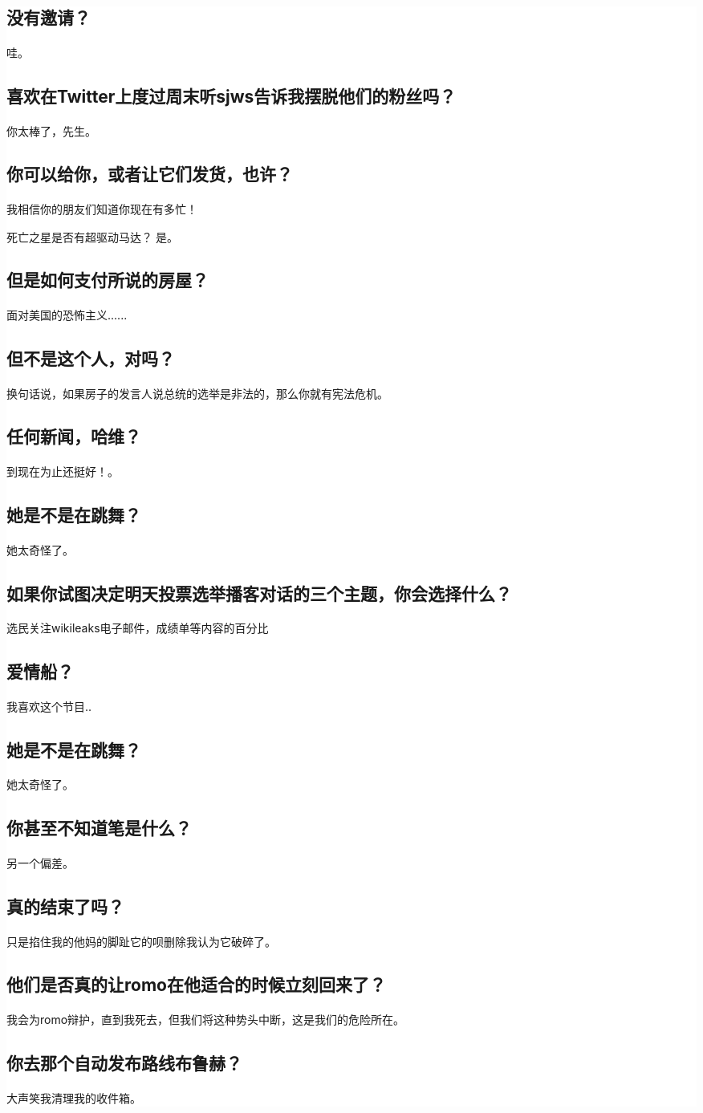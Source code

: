 ## 没有邀请？
哇。

## 喜欢在Twitter上度过周末听sjws告诉我摆脱他们的粉丝吗？
你太棒了，先生。

## 你可以给你，或者让它们发货，也许？
我相信你的朋友们知道你现在有多忙！

死亡之星是否有超驱动马达？
是。

## 但是如何支付所说的房屋？
面对美国的恐怖主义......

## 但不是这个人，对吗？
换句话说，如果房子的发言人说总统的选举是非法的，那么你就有宪法危机。

## 任何新闻，哈维？
到现在为止还挺好！。

## 她是不是在跳舞？
她太奇怪了。

## 如果你试图决定明天投票选举播客对话的三个主题，你会选择什么？
选民关注wikileaks电子邮件，成绩单等内容的百分比

## 爱情船？
我喜欢这个节目..

## 她是不是在跳舞？
她太奇怪了。

## 你甚至不知道笔是什么？
另一个偏差。

## 真的结束了吗？
只是掐住我的他妈的脚趾它的呗删除我认为它破碎了。

## 他们是否真的让romo在他适合的时候立刻回来了？
我会为romo辩护，直到我死去，但我们将这种势头中断，这是我们的危险所在。

## 你去那个自动发布路线布鲁赫？
大声笑我清理我的收件箱。
